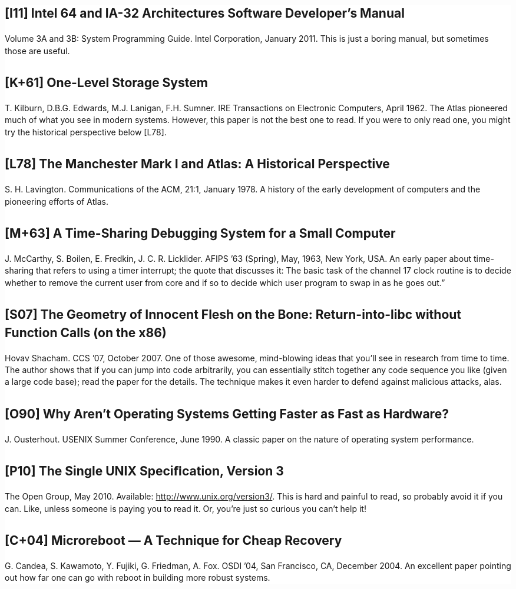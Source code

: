 ## [I11]  Intel 64 and IA-32 Architectures Software Developer’s Manual 
Volume 3A and 3B: System Programming Guide. Intel Corporation, January 2011. 
This is just a boring manual, but sometimes those are useful.

## [K+61]  One-Level Storage System 
T. Kilburn, D.B.G. Edwards, M.J. Lanigan, F.H. Sumner. IRE Transactions on Electronic Computers, April 1962. 
The Atlas pioneered much of what you see in modern systems. However, this paper is not the best one to read. If you were to only read one, you might try the historical perspective below [L78].

## [L78]  The Manchester Mark I and Atlas: A Historical Perspective 
S. H. Lavington. Communications of the ACM, 21:1, January 1978. 
A history of the early development of computers and the pioneering efforts of Atlas.

## [M+63]  A Time-Sharing Debugging System for a Small Computer 
J. McCarthy, S. Boilen, E. Fredkin, J. C. R. Licklider. AFIPS ’63 (Spring), May, 1963, New York, USA. An early paper about time-sharing that refers to using a timer interrupt; the quote that discusses it: 
The basic task of the channel 17 clock routine is to decide whether to remove the current user from core and if so to decide which user program to swap in as he goes out.”

## [S07]  The Geometry of Innocent Flesh on the Bone: Return-into-libc without Function Calls (on the x86) 
Hovav Shacham. CCS ’07, October 2007. 
One of those awesome, mind-blowing ideas that you’ll see in research from time to time. The author shows that if you can jump into code arbitrarily, you can essentially stitch together any code sequence you like (given a large code base); read the paper for the details. The technique makes it even harder to defend against malicious attacks, alas.

## [O90]  Why Aren’t Operating Systems Getting Faster as Fast as Hardware? 
J. Ousterhout. USENIX Summer Conference, June 1990. 
A classic paper on the nature of operating system performance.

## [P10]  The Single UNIX Speciﬁcation, Version 3 
The Open Group, May 2010. Available: http://www.unix.org/version3/. 
This is hard and painful to read, so probably avoid it if you can. Like, unless someone is paying you to read it. Or, you’re just so curious you can’t help it!

## [C+04]  Microreboot — A Technique for Cheap Recovery 
G. Candea, S. Kawamoto, Y. Fujiki, G. Friedman, A. Fox. OSDI ’04, San Francisco, CA, December 2004. 
An excellent paper pointing out how far one can go with reboot in building more robust systems.
